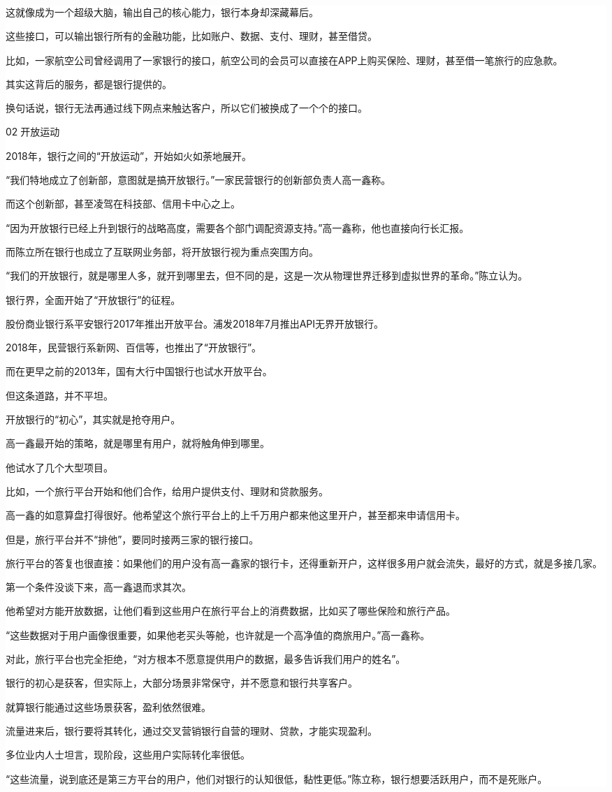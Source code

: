 这就像成为一个超级大脑，输出自己的核心能力，银行本身却深藏幕后。

这些接口，可以输出银行所有的金融功能，比如账户、数据、支付、理财，甚至借贷。

比如，一家航空公司曾经调用了一家银行的接口，航空公司的会员可以直接在APP上购买保险、理财，甚至借一笔旅行的应急款。

其实这背后的服务，都是银行提供的。

换句话说，银行无法再通过线下网点来触达客户，所以它们被换成了一个个的接口。

02 开放运动

2018年，银行之间的“开放运动”，开始如火如荼地展开。

“我们特地成立了创新部，意图就是搞开放银行。”一家民营银行的创新部负责人高一鑫称。

而这个创新部，甚至凌驾在科技部、信用卡中心之上。

“因为开放银行已经上升到银行的战略高度，需要各个部门调配资源支持。”高一鑫称，他也直接向行长汇报。

而陈立所在银行也成立了互联网业务部，将开放银行视为重点突围方向。

“我们的开放银行，就是哪里人多，就开到哪里去，但不同的是，这是一次从物理世界迁移到虚拟世界的革命。”陈立认为。


银行界，全面开始了“开放银行”的征程。

股份商业银行系平安银行2017年推出开放平台。浦发2018年7月推出API无界开放银行。

2018年，民营银行系新网、百信等，也推出了“开放银行”。

而在更早之前的2013年，国有大行中国银行也试水开放平台。

但这条道路，并不平坦。

开放银行的“初心”，其实就是抢夺用户。

高一鑫最开始的策略，就是哪里有用户，就将触角伸到哪里。

他试水了几个大型项目。

比如，一个旅行平台开始和他们合作，给用户提供支付、理财和贷款服务。

高一鑫的如意算盘打得很好。他希望这个旅行平台上的上千万用户都来他这里开户，甚至都来申请信用卡。

但是，旅行平台并不“排他”，要同时接两三家的银行接口。

旅行平台的答复也很直接：如果他们的用户没有高一鑫家的银行卡，还得重新开户，这样很多用户就会流失，最好的方式，就是多接几家。

第一个条件没谈下来，高一鑫退而求其次。

他希望对方能开放数据，让他们看到这些用户在旅行平台上的消费数据，比如买了哪些保险和旅行产品。

“这些数据对于用户画像很重要，如果他老买头等舱，也许就是一个高净值的商旅用户。”高一鑫称。

对此，旅行平台也完全拒绝，“对方根本不愿意提供用户的数据，最多告诉我们用户的姓名”。

银行的初心是获客，但实际上，大部分场景非常保守，并不愿意和银行共享客户。

就算银行能通过这些场景获客，盈利依然很难。

流量进来后，银行要将其转化，通过交叉营销银行自营的理财、贷款，才能实现盈利。

多位业内人士坦言，现阶段，这些用户实际转化率很低。

“这些流量，说到底还是第三方平台的用户，他们对银行的认知很低，黏性更低。”陈立称，银行想要活跃用户，而不是死账户。
